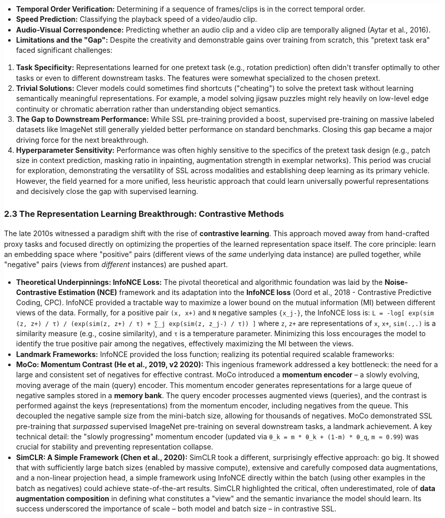 *   **Temporal Order Verification:** Determining if a sequence of frames/clips is in the correct temporal order.
*   **Speed Prediction:** Classifying the playback speed of a video/audio clip.
*   **Audio-Visual Correspondence:** Predicting whether an audio clip and a video clip are temporally aligned (Aytar et al., 2016).
*   **Limitations and the "Gap":** Despite the creativity and demonstrable gains over training from scratch, this "pretext task era" faced significant challenges:
1.  **Task Specificity:** Representations learned for one pretext task (e.g., rotation prediction) often didn't transfer optimally to other tasks or even to different downstream tasks. The features were somewhat specialized to the chosen pretext.
2.  **Trivial Solutions:** Clever models could sometimes find shortcuts ("cheating") to solve the pretext task without learning semantically meaningful representations. For example, a model solving jigsaw puzzles might rely heavily on low-level edge continuity or chromatic aberration rather than understanding object semantics.
3.  **The Gap to Downstream Performance:** While SSL pre-training provided a boost, supervised pre-training on massive labeled datasets like ImageNet still generally yielded better performance on standard benchmarks. Closing this gap became a major driving force for the next breakthrough.
4.  **Hyperparameter Sensitivity:** Performance was often highly sensitive to the specifics of the pretext task design (e.g., patch size in context prediction, masking ratio in inpainting, augmentation strength in exemplar networks).
This period was crucial for exploration, demonstrating the versatility of SSL across modalities and establishing deep learning as its primary vehicle. However, the field yearned for a more unified, less heuristic approach that could learn universally powerful representations and decisively close the gap with supervised learning.
### 2.3 The Representation Learning Breakthrough: Contrastive Methods
The late 2010s witnessed a paradigm shift with the rise of **contrastive learning**. This approach moved away from hand-crafted proxy tasks and focused directly on optimizing the properties of the learned representation space itself. The core principle: learn an embedding space where "positive" pairs (different views of the *same* underlying data instance) are pulled together, while "negative" pairs (views from *different* instances) are pushed apart.
*   **Theoretical Underpinnings: InfoNCE Loss:** The pivotal theoretical and algorithmic foundation was laid by the **Noise-Contrastive Estimation (NCE)** framework and its adaptation into the **InfoNCE loss** (Oord et al., 2018 - Contrastive Predictive Coding, CPC). InfoNCE provided a tractable way to maximize a lower bound on the mutual information (MI) between different views of the data. Formally, for a positive pair `(x, x+)` and `N` negative samples `{x_j-}`, the InfoNCE loss is:
`L = -log[ exp(sim(z, z+) / τ) / (exp(sim(z, z+) / τ) + ∑_j exp(sim(z, z_j-) / τ)) ]`
where `z`, `z+` are representations of `x`, `x+`, `sim(.,.)` is a similarity measure (e.g., cosine similarity), and `τ` is a temperature parameter. Minimizing this loss encourages the model to identify the true positive pair among the negatives, effectively maximizing the MI between the views.
*   **Landmark Frameworks:** InfoNCE provided the loss function; realizing its potential required scalable frameworks:
*   **MoCo: Momentum Contrast (He et al., 2019, v2 2020):** This ingenious framework addressed a key bottleneck: the need for a large and consistent set of negatives for effective contrast. MoCo introduced a **momentum encoder** – a slowly evolving, moving average of the main (query) encoder. This momentum encoder generates representations for a large queue of negative samples stored in a **memory bank**. The query encoder processes augmented views (queries), and the contrast is performed against the keys (representations) from the momentum encoder, including negatives from the queue. This decoupled the negative sample size from the mini-batch size, allowing for thousands of negatives. MoCo demonstrated SSL pre-training that *surpassed* supervised ImageNet pre-training on several downstream tasks, a landmark achievement. A key technical detail: the "slowly progressing" momentum encoder (updated via `θ_k = m * θ_k + (1-m) * θ_q`, `m ≈ 0.99`) was crucial for stability and preventing representation collapse.
*   **SimCLR: A Simple Framework (Chen et al., 2020):** SimCLR took a different, surprisingly effective approach: go big. It showed that with sufficiently large batch sizes (enabled by massive compute), extensive and carefully composed data augmentations, and a non-linear projection head, a simple framework using InfoNCE directly within the batch (using other examples in the batch as negatives) could achieve state-of-the-art results. SimCLR highlighted the critical, often underestimated, role of **data augmentation composition** in defining what constitutes a "view" and the semantic invariance the model should learn. Its success underscored the importance of scale – both model and batch size – in contrastive SSL.